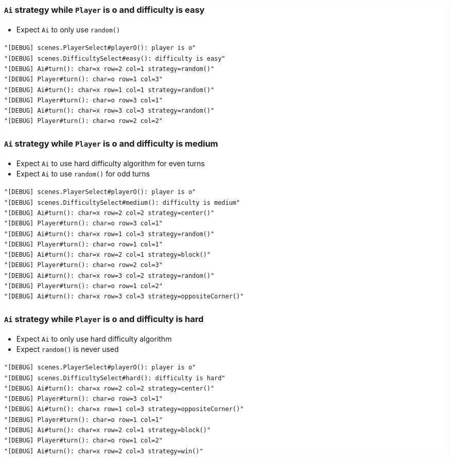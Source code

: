 ### `Ai` strategy while `Player` is o and difficulty is easy

- Expect `Ai` to only use `random()`

```
"[DEBUG] scenes.PlayerSelect#playerO(): player is o"
"[DEBUG] scenes.DifficultySelect#easy(): difficulty is easy"
"[DEBUG] Ai#turn(): char=x row=2 col=1 strategy=random()"
"[DEBUG] Player#turn(): char=o row=1 col=3"
"[DEBUG] Ai#turn(): char=x row=1 col=1 strategy=random()"
"[DEBUG] Player#turn(): char=o row=3 col=1"
"[DEBUG] Ai#turn(): char=x row=3 col=3 strategy=random()"
"[DEBUG] Player#turn(): char=o row=2 col=2"
```

### `Ai` strategy while `Player` is o and difficulty is medium

- Expect `Ai` to use hard difficulty algorithm for even turns
- Expect `Ai` to use `random()` for odd turns

```
"[DEBUG] scenes.PlayerSelect#playerO(): player is o"
"[DEBUG] scenes.DifficultySelect#medium(): difficulty is medium"
"[DEBUG] Ai#turn(): char=x row=2 col=2 strategy=center()"
"[DEBUG] Player#turn(): char=o row=3 col=1"
"[DEBUG] Ai#turn(): char=x row=1 col=3 strategy=random()"
"[DEBUG] Player#turn(): char=o row=1 col=1"
"[DEBUG] Ai#turn(): char=x row=2 col=1 strategy=block()"
"[DEBUG] Player#turn(): char=o row=2 col=3"
"[DEBUG] Ai#turn(): char=x row=3 col=2 strategy=random()"
"[DEBUG] Player#turn(): char=o row=1 col=2"
"[DEBUG] Ai#turn(): char=x row=3 col=3 strategy=oppositeCorner()"
```

### `Ai` strategy while `Player` is o and difficulty is hard

- Expect `Ai` to only use hard difficulty algorithm
- Expect `random()` is never used

```
"[DEBUG] scenes.PlayerSelect#playerO(): player is o"
"[DEBUG] scenes.DifficultySelect#hard(): difficulty is hard"
"[DEBUG] Ai#turn(): char=x row=2 col=2 strategy=center()"
"[DEBUG] Player#turn(): char=o row=3 col=1"
"[DEBUG] Ai#turn(): char=x row=1 col=3 strategy=oppositeCorner()"
"[DEBUG] Player#turn(): char=o row=1 col=1"
"[DEBUG] Ai#turn(): char=x row=2 col=1 strategy=block()"
"[DEBUG] Player#turn(): char=o row=1 col=2"
"[DEBUG] Ai#turn(): char=x row=2 col=3 strategy=win()"
```
